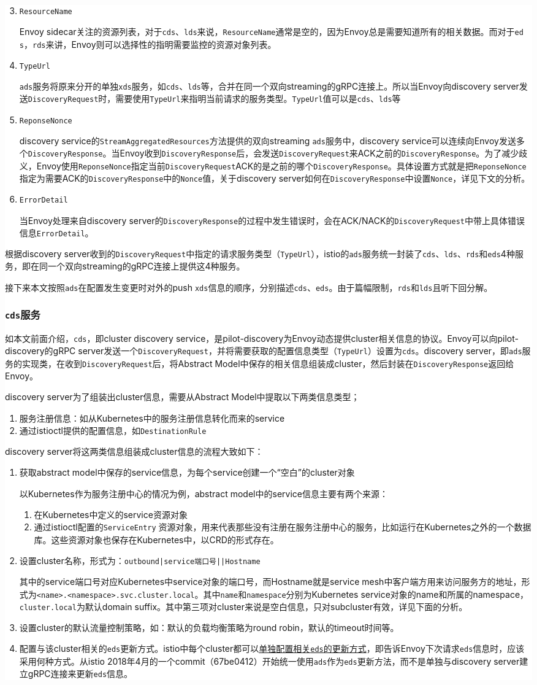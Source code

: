 3. `ResourceName`  

   Envoy sidecar关注的资源列表，对于`cds`、`lds`来说，`ResourceName`通常是空的，因为Envoy总是需要知道所有的相关数据。而对于`eds`，`rds`来讲，Envoy则可以选择性的指明需要监控的资源对象列表。

4. `TypeUrl`  

   `ads`服务将原来分开的单独`xds`服务，如`cds`、`lds`等，合并在同一个双向streaming的gRPC连接上。所以当Envoy向discovery server发送`DiscoveryRequest`时，需要使用`TypeUrl`来指明当前请求的服务类型。`TypeUrl`值可以是`cds`、`lds`等

5. `ReponseNonce`  

   discovery service的`StreamAggregatedResources`方法提供的双向streaming `ads`服务中，discovery service可以连续向Envoy发送多个`DiscoveryResponse`。当Envoy收到`DiscoveryResponse`后，会发送`DiscoveryRequest`来ACK之前的`DiscoveryResponse`。为了减少歧义，Envoy使用`ReponseNonce`指定当前`DiscoveryRequest`ACK的是之前的哪个`DiscoveryResponse`。具体设置方式就是把`ReponseNonce`指定为需要ACK的`DiscoveryResponse`中的`Nonce`值，关于discovery server如何在`DiscoveryResponse`中设置`Nonce`，详见下文的分析。

6. `ErrorDetail`  

   当Envoy处理来自discovery server的`DiscoveryResponse`的过程中发生错误时，会在ACK/NACK的`DiscoveryRequest`中带上具体错误信息`ErrorDetail`。

根据discovery server收到的`DiscoveryRequest`中指定的请求服务类型（`TypeUrl`），istio的`ads`服务统一封装了`cds`、`lds`、`rds`和`eds`4种服务，即在同一个双向streaming的gRPC连接上提供这4种服务。 

接下来本文按照`ads`在配置发生变更时对外的push `xds`信息的顺序，分别描述`cds`、`eds`。由于篇幅限制，`rds`和`lds`且听下回分解。

### `cds`服务

如本文前面介绍，`cds`，即cluster discovery service，是pilot-discovery为Envoy动态提供cluster相关信息的协议。Envoy可以向pilot-discovery的gRPC server发送一个`DiscoveryRequest`，并将需要获取的配置信息类型（`TypeUrl`）设置为`cds`。discovery server，即`ads`服务的实现类，在收到`DiscoveryRequest`后，将Abstract Model中保存的相关信息组装成cluster，然后封装在`DiscoveryResponse`返回给Envoy。 

discovery server为了组装出cluster信息，需要从Abstract Model中提取以下两类信息类型；

1.  服务注册信息：如从Kubernetes中的服务注册信息转化而来的service
2.  通过istioctl提供的配置信息，如`DestinationRule`

discovery server将这两类信息组装成cluster信息的流程大致如下：

1.  获取abstract model中保存的service信息，为每个service创建一个“空白”的cluster对象  
    
    以Kubernetes作为服务注册中心的情况为例，abstract model中的service信息主要有两个来源：
    
    1.  在Kubernetes中定义的service资源对象
    2.  通过istioctl配置的`ServiceEntry` 资源对象，用来代表那些没有注册在服务注册中心的服务，比如运行在Kubernetes之外的一个数据库。这些资源对象也保存在Kubernetes中，以CRD的形式存在。
    
2. 设置cluster名称，形式为：`outbound|service端口号||Hostname`  

   其中的service端口号对应Kubernetes中service对象的端口号，而Hostname就是service mesh中客户端方用来访问服务方的地址，形式为`<name>.<namespace>.svc.cluster.local`。其中`name`和`namespace`分别为Kubernetes service对象的name和所属的namespace，`cluster.local`为默认domain suffix。其中第三项对cluster来说是空白信息，只对subcluster有效，详见下面的分析。

3. 设置cluster的默认流量控制策略，如：默认的负载均衡策略为round robin，默认的timeout时间等。

4. 配置与该cluster相关的`eds`更新方式。istio中每个cluster都可以[单独配置相关`eds`的更新方式](https://groups.google.com/forum/#!topic/envoy-users/DDn_R6Tfiks)，即告诉Envoy下次请求`eds`信息时，应该采用何种方式。从istio 2018年4月的一个commit（67be0412）开始统一使用`ads`作为`eds`更新方法，而不是单独与discovery server建立gRPC连接来更新`eds`信息。
